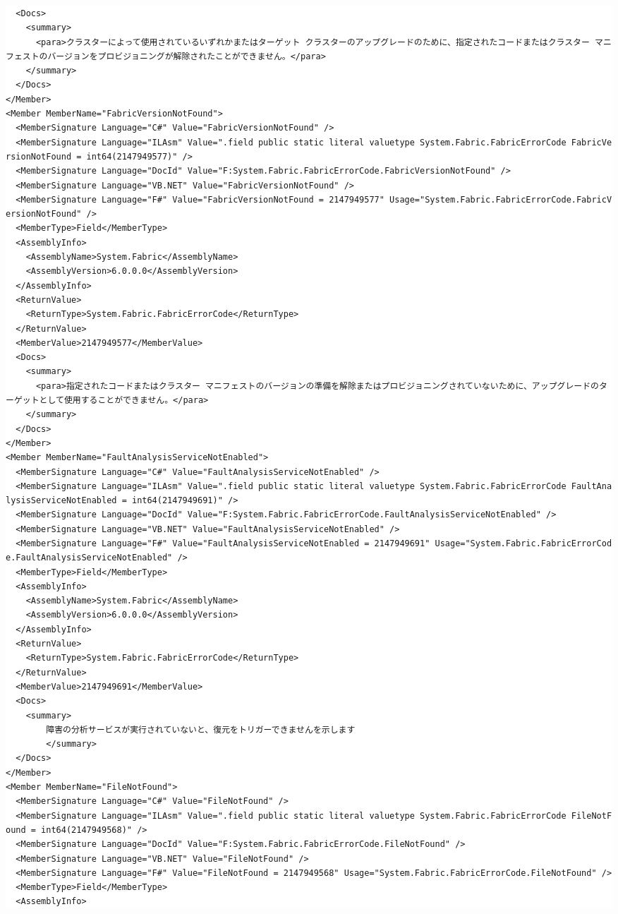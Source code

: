       <Docs>
        <summary>
          <para>クラスターによって使用されているいずれかまたはターゲット クラスターのアップグレードのために、指定されたコードまたはクラスター マニフェストのバージョンをプロビジョニングが解除されたことができません。</para>
        </summary>
      </Docs>
    </Member>
    <Member MemberName="FabricVersionNotFound">
      <MemberSignature Language="C#" Value="FabricVersionNotFound" />
      <MemberSignature Language="ILAsm" Value=".field public static literal valuetype System.Fabric.FabricErrorCode FabricVersionNotFound = int64(2147949577)" />
      <MemberSignature Language="DocId" Value="F:System.Fabric.FabricErrorCode.FabricVersionNotFound" />
      <MemberSignature Language="VB.NET" Value="FabricVersionNotFound" />
      <MemberSignature Language="F#" Value="FabricVersionNotFound = 2147949577" Usage="System.Fabric.FabricErrorCode.FabricVersionNotFound" />
      <MemberType>Field</MemberType>
      <AssemblyInfo>
        <AssemblyName>System.Fabric</AssemblyName>
        <AssemblyVersion>6.0.0.0</AssemblyVersion>
      </AssemblyInfo>
      <ReturnValue>
        <ReturnType>System.Fabric.FabricErrorCode</ReturnType>
      </ReturnValue>
      <MemberValue>2147949577</MemberValue>
      <Docs>
        <summary>
          <para>指定されたコードまたはクラスター マニフェストのバージョンの準備を解除またはプロビジョニングされていないために、アップグレードのターゲットとして使用することができません。</para>
        </summary>
      </Docs>
    </Member>
    <Member MemberName="FaultAnalysisServiceNotEnabled">
      <MemberSignature Language="C#" Value="FaultAnalysisServiceNotEnabled" />
      <MemberSignature Language="ILAsm" Value=".field public static literal valuetype System.Fabric.FabricErrorCode FaultAnalysisServiceNotEnabled = int64(2147949691)" />
      <MemberSignature Language="DocId" Value="F:System.Fabric.FabricErrorCode.FaultAnalysisServiceNotEnabled" />
      <MemberSignature Language="VB.NET" Value="FaultAnalysisServiceNotEnabled" />
      <MemberSignature Language="F#" Value="FaultAnalysisServiceNotEnabled = 2147949691" Usage="System.Fabric.FabricErrorCode.FaultAnalysisServiceNotEnabled" />
      <MemberType>Field</MemberType>
      <AssemblyInfo>
        <AssemblyName>System.Fabric</AssemblyName>
        <AssemblyVersion>6.0.0.0</AssemblyVersion>
      </AssemblyInfo>
      <ReturnValue>
        <ReturnType>System.Fabric.FabricErrorCode</ReturnType>
      </ReturnValue>
      <MemberValue>2147949691</MemberValue>
      <Docs>
        <summary>
            障害の分析サービスが実行されていないと、復元をトリガーできませんを示します
            </summary>
      </Docs>
    </Member>
    <Member MemberName="FileNotFound">
      <MemberSignature Language="C#" Value="FileNotFound" />
      <MemberSignature Language="ILAsm" Value=".field public static literal valuetype System.Fabric.FabricErrorCode FileNotFound = int64(2147949568)" />
      <MemberSignature Language="DocId" Value="F:System.Fabric.FabricErrorCode.FileNotFound" />
      <MemberSignature Language="VB.NET" Value="FileNotFound" />
      <MemberSignature Language="F#" Value="FileNotFound = 2147949568" Usage="System.Fabric.FabricErrorCode.FileNotFound" />
      <MemberType>Field</MemberType>
      <AssemblyInfo>